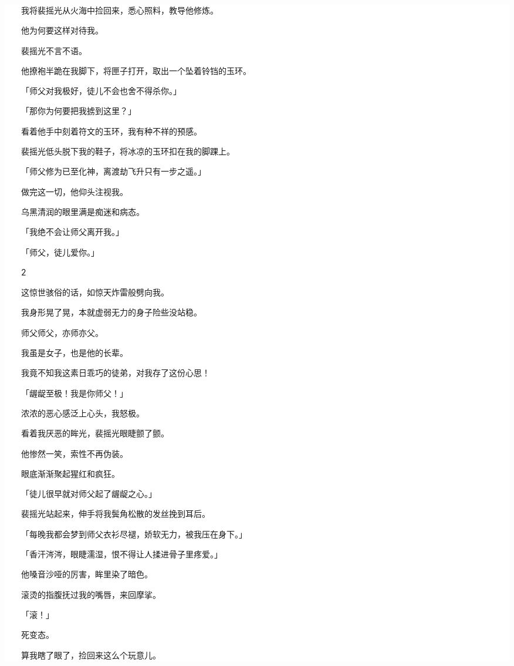 &emsp;&emsp;我将裴摇光从火海中捡回来，悉心照料，教导他修炼。  
  
&emsp;&emsp;他为何要这样对待我。  
  
&emsp;&emsp;裴摇光不言不语。  
  
&emsp;&emsp;他撩袍半跪在我脚下，将匣子打开，取出一个坠着铃铛的玉环。  
  
&emsp;&emsp;「师父对我极好，徒儿不会也舍不得杀你。」  
  
&emsp;&emsp;「那你为何要把我掳到这里？」  
  
&emsp;&emsp;看着他手中刻着符文的玉环，我有种不祥的预感。  
  
&emsp;&emsp;裴摇光低头脱下我的鞋子，将冰凉的玉环扣在我的脚踝上。  
  
&emsp;&emsp;「师父修为已至化神，离渡劫飞升只有一步之遥。」  
  
&emsp;&emsp;做完这一切，他仰头注视我。  
  
&emsp;&emsp;乌黑清润的眼里满是痴迷和病态。  
  
&emsp;&emsp;「我绝不会让师父离开我。」  
  
&emsp;&emsp;「师父，徒儿爱你。」  
  
&emsp;&emsp;2  
  
&emsp;&emsp;这惊世骇俗的话，如惊天炸雷般劈向我。  
  
&emsp;&emsp;我身形晃了晃，本就虚弱无力的身子险些没站稳。  
  
&emsp;&emsp;师父师父，亦师亦父。  
  
&emsp;&emsp;我虽是女子，也是他的长辈。  
  
&emsp;&emsp;我竟不知我这素日乖巧的徒弟，对我存了这份心思！  
  
&emsp;&emsp;「龌龊至极！我是你师父！」  
  
&emsp;&emsp;浓浓的恶心感泛上心头，我怒极。  
  
&emsp;&emsp;看着我厌恶的眸光，裴摇光眼睫颤了颤。  
  
&emsp;&emsp;他惨然一笑，索性不再伪装。  
  
&emsp;&emsp;眼底渐渐聚起猩红和疯狂。  
  
&emsp;&emsp;「徒儿很早就对师父起了龌龊之心。」  
  
&emsp;&emsp;裴摇光站起来，伸手将我鬓角松散的发丝挽到耳后。  
  
&emsp;&emsp;「每晚我都会梦到师父衣衫尽褪，娇软无力，被我压在身下。」  
  
&emsp;&emsp;「香汗涔涔，眼睫濡湿，恨不得让人揉进骨子里疼爱。」  
  
&emsp;&emsp;他嗓音沙哑的厉害，眸里染了暗色。  
  
&emsp;&emsp;滚烫的指腹抚过我的嘴唇，来回摩挲。  
  
&emsp;&emsp;「滚！」  
  
&emsp;&emsp;死变态。  
  
&emsp;&emsp;算我瞎了眼了，捡回来这么个玩意儿。  
  
